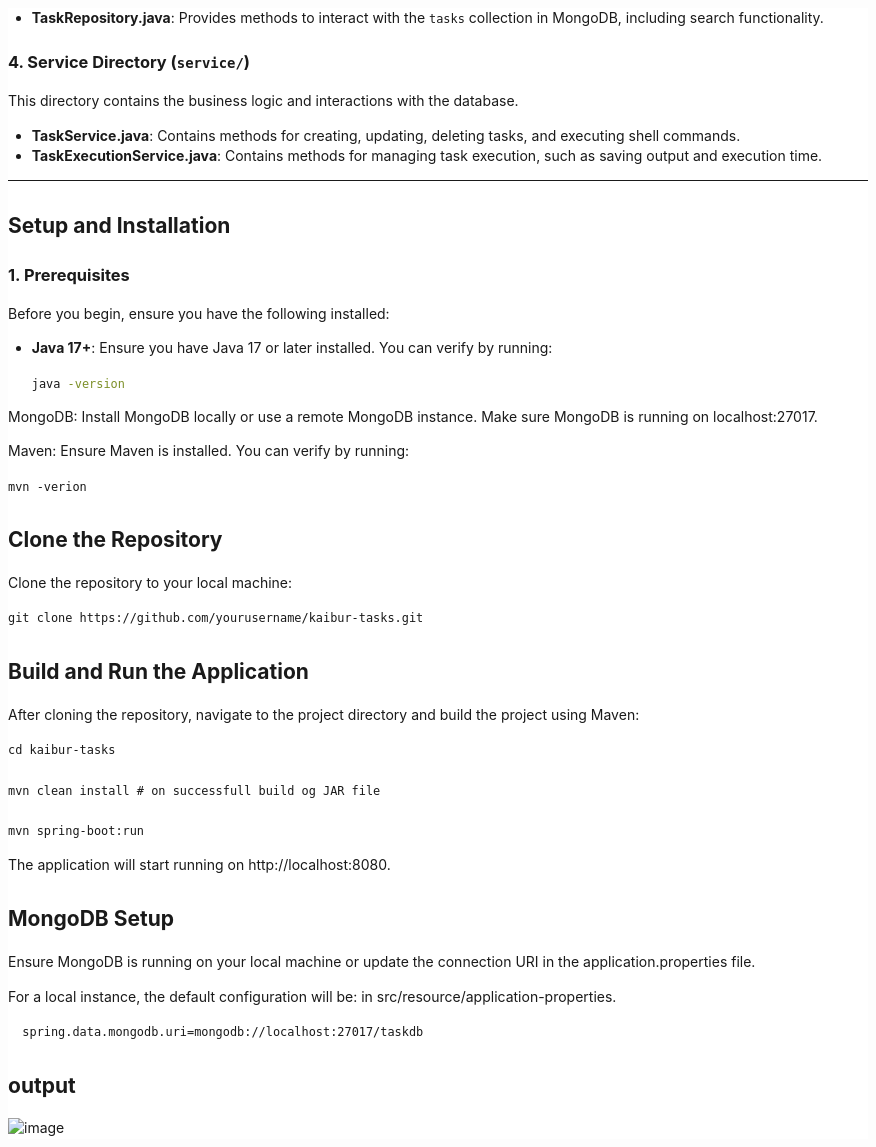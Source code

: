 - **TaskRepository.java**: Provides methods to interact with the `tasks` collection in MongoDB, including search functionality.

### **4. Service Directory** (`service/`)
This directory contains the business logic and interactions with the database.

- **TaskService.java**: Contains methods for creating, updating, deleting tasks, and executing shell commands.
- **TaskExecutionService.java**: Contains methods for managing task execution, such as saving output and execution time.

---

## **Setup and Installation**

### **1. Prerequisites**

Before you begin, ensure you have the following installed:

- **Java 17+**: Ensure you have Java 17 or later installed. You can verify by running:
  ```bash
  java -version
MongoDB: Install MongoDB locally or use a remote MongoDB instance. Make sure MongoDB is running on localhost:27017.

Maven: Ensure Maven is installed. You can verify by running:

```
mvn -verion

```

## Clone the Repository
 Clone the repository to your local machine:

  ```
  git clone https://github.com/yourusername/kaibur-tasks.git

  ```
## Build and Run the Application
  After cloning the repository, navigate to the project directory and build the project using Maven:

  ```
  cd kaibur-tasks

  mvn clean install # on successfull build og JAR file

  mvn spring-boot:run

  ```
The application will start running on http://localhost:8080.

##  MongoDB Setup
Ensure MongoDB is running on your local machine or update the connection URI in the application.properties file.

For a local instance, the default configuration will be: in src/resource/application-properties.

```
  spring.data.mongodb.uri=mongodb://localhost:27017/taskdb
```

## output 

  
  ![image](https://github.com/user-attachments/assets/ffb35d09-39e3-4591-8981-30261390f1b4)

```